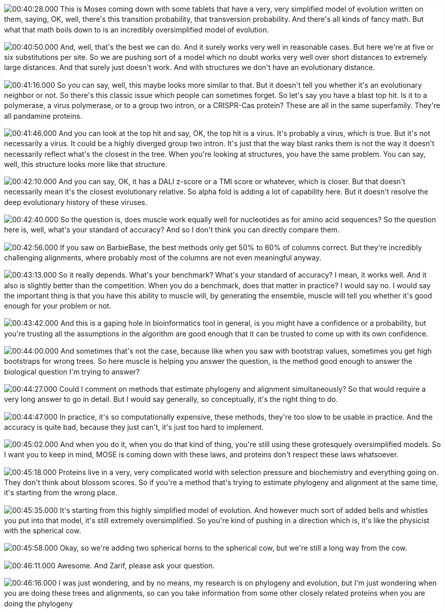 ![00:40:28.000](https://www.youtube.com/watch?v=SBkGCYyJwJs&t=2428)	This is Moses coming down with some tablets that have a very, very simplified model of evolution written on them, saying, OK, well, there's this transition probability, that transversion probability. And there's all kinds of fancy math. But what that math boils down to is an incredibly oversimplified model of evolution.

![00:40:50.000](https://www.youtube.com/watch?v=SBkGCYyJwJs&t=2450)	And, well, that's the best we can do. And it surely works very well in reasonable cases. But here we're at five or six substitutions per site. So we are pushing sort of a model which no doubt works very well over short distances to extremely large distances. And that surely just doesn't work. And with structures we don't have an evolutionary distance.

![00:41:16.000](https://www.youtube.com/watch?v=SBkGCYyJwJs&t=2476)	So you can say, well, this maybe looks more similar to that. But it doesn't tell you whether it's an evolutionary neighbor or not. So there's this classic issue which people can sometimes forget. So let's say you have a blast top hit. Is it to a polymerase, a virus polymerase, or to a group two intron, or a CRISPR-Cas protein? These are all in the same superfamily. They're all pandamine proteins.

![00:41:46.000](https://www.youtube.com/watch?v=SBkGCYyJwJs&t=2506)	And you can look at the top hit and say, OK, the top hit is a virus. It's probably a virus, which is true. But it's not necessarily a virus. It could be a highly diverged group two intron. It's just that the way blast ranks them is not the way it doesn't necessarily reflect what's the closest in the tree. When you're looking at structures, you have the same problem. You can say, well, this structure looks more like that structure.

![00:42:10.000](https://www.youtube.com/watch?v=SBkGCYyJwJs&t=2530)	And you can say, OK, it has a DALI z-score or a TMI score or whatever, which is closer. But that doesn't necessarily mean it's the closest evolutionary relative. So alpha fold is adding a lot of capability here. But it doesn't resolve the deep evolutionary history of these viruses.

![00:42:40.000](https://www.youtube.com/watch?v=SBkGCYyJwJs&t=2560)	So the question is, does muscle work equally well for nucleotides as for amino acid sequences? So the question here is, well, what's your standard of accuracy? And so I don't think you can directly compare them.

![00:42:56.000](https://www.youtube.com/watch?v=SBkGCYyJwJs&t=2576)	If you saw on BarbieBase, the best methods only get 50% to 60% of columns correct. But they're incredibly challenging alignments, where probably most of the columns are not even meaningful anyway.

![00:43:13.000](https://www.youtube.com/watch?v=SBkGCYyJwJs&t=2593)	So it really depends. What's your benchmark? What's your standard of accuracy? I mean, it works well. And it also is slightly better than the competition. When you do a benchmark, does that matter in practice? I would say no. I would say the important thing is that you have this ability to muscle will, by generating the ensemble, muscle will tell you whether it's good enough for your problem or not.

![00:43:42.000](https://www.youtube.com/watch?v=SBkGCYyJwJs&t=2622)	And this is a gaping hole in bioinformatics tool in general, is you might have a confidence or a probability, but you're trusting all the assumptions in the algorithm are good enough that it can be trusted to come up with its own confidence.

![00:44:00.000](https://www.youtube.com/watch?v=SBkGCYyJwJs&t=2640)	And sometimes that's not the case, because like when you saw with bootstrap values, sometimes you get high bootstraps for wrong trees. So here muscle is helping you answer the question, is the method good enough to answer the biological question I'm trying to answer?

![00:44:27.000](https://www.youtube.com/watch?v=SBkGCYyJwJs&t=2667)	Could I comment on methods that estimate phylogeny and alignment simultaneously? So that would require a very long answer to go in detail. But I would say generally, so conceptually, it's the right thing to do.

![00:44:47.000](https://www.youtube.com/watch?v=SBkGCYyJwJs&t=2687)	In practice, it's so computationally expensive, these methods, they're too slow to be usable in practice. And the accuracy is quite bad, because they just can't, it's just too hard to implement.

![00:45:02.000](https://www.youtube.com/watch?v=SBkGCYyJwJs&t=2702)	And when you do it, when you do that kind of thing, you're still using these grotesquely oversimplified models. So I want you to keep in mind, MOSE is coming down with these laws, and proteins don't respect these laws whatsoever.

![00:45:18.000](https://www.youtube.com/watch?v=SBkGCYyJwJs&t=2718)	Proteins live in a very, very complicated world with selection pressure and biochemistry and everything going on. They don't think about blossom scores. So if you're a method that's trying to estimate phylogeny and alignment at the same time, it's starting from the wrong place.

![00:45:35.000](https://www.youtube.com/watch?v=SBkGCYyJwJs&t=2735)	It's starting from this highly simplified model of evolution. And however much sort of added bells and whistles you put into that model, it's still extremely oversimplified. So you're kind of pushing in a direction which is, it's like the physicist with the spherical cow.

![00:45:58.000](https://www.youtube.com/watch?v=SBkGCYyJwJs&t=2758)	Okay, so we're adding two spherical horns to the spherical cow, but we're still a long way from the cow.

![00:46:11.000](https://www.youtube.com/watch?v=SBkGCYyJwJs&t=2771)	Awesome. And Zarif, please ask your question.

![00:46:16.000](https://www.youtube.com/watch?v=SBkGCYyJwJs&t=2776)	I was just wondering, and by no means, my research is on phylogeny and evolution, but I'm just wondering when you are doing these trees and alignments, so can you take information from some other closely related proteins when you are doing the phylogeny

